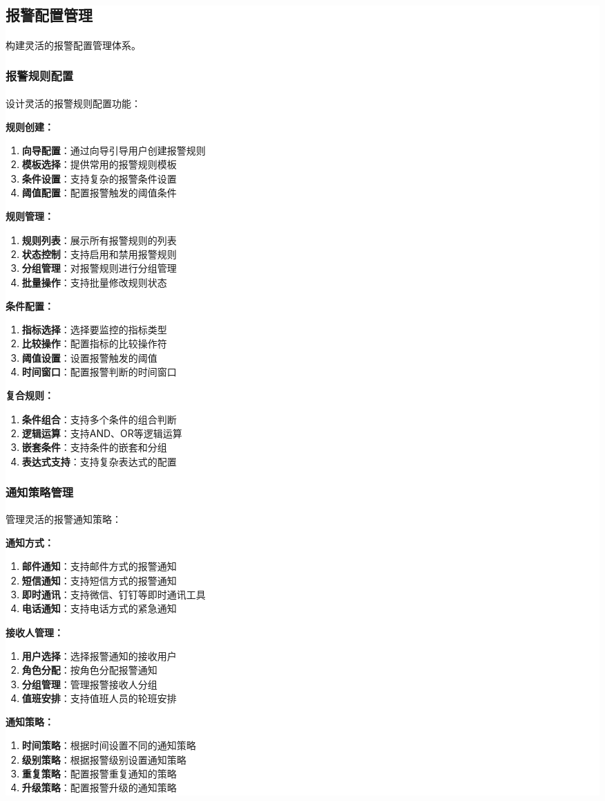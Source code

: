 ## 报警配置管理

构建灵活的报警配置管理体系。

### 报警规则配置

设计灵活的报警规则配置功能：

**规则创建：**
1. **向导配置**：通过向导引导用户创建报警规则
2. **模板选择**：提供常用的报警规则模板
3. **条件设置**：支持复杂的报警条件设置
4. **阈值配置**：配置报警触发的阈值条件

**规则管理：**
1. **规则列表**：展示所有报警规则的列表
2. **状态控制**：支持启用和禁用报警规则
3. **分组管理**：对报警规则进行分组管理
4. **批量操作**：支持批量修改规则状态

**条件配置：**
1. **指标选择**：选择要监控的指标类型
2. **比较操作**：配置指标的比较操作符
3. **阈值设置**：设置报警触发的阈值
4. **时间窗口**：配置报警判断的时间窗口

**复合规则：**
1. **条件组合**：支持多个条件的组合判断
2. **逻辑运算**：支持AND、OR等逻辑运算
3. **嵌套条件**：支持条件的嵌套和分组
4. **表达式支持**：支持复杂表达式的配置

### 通知策略管理

管理灵活的报警通知策略：

**通知方式：**
1. **邮件通知**：支持邮件方式的报警通知
2. **短信通知**：支持短信方式的报警通知
3. **即时通讯**：支持微信、钉钉等即时通讯工具
4. **电话通知**：支持电话方式的紧急通知

**接收人管理：**
1. **用户选择**：选择报警通知的接收用户
2. **角色分配**：按角色分配报警通知
3. **分组管理**：管理报警接收人分组
4. **值班安排**：支持值班人员的轮班安排

**通知策略：**
1. **时间策略**：根据时间设置不同的通知策略
2. **级别策略**：根据报警级别设置通知策略
3. **重复策略**：配置报警重复通知的策略
4. **升级策略**：配置报警升级的通知策略

